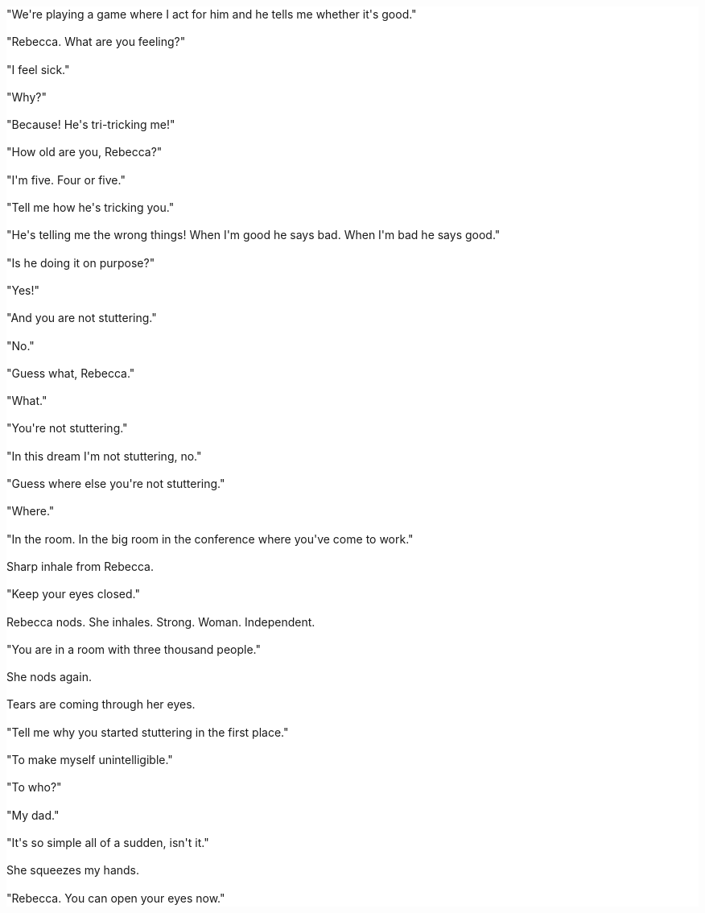 "We're playing a game where I act for him and he tells me whether it's good."

"Rebecca. What are you feeling?"

"I feel sick."

"Why?"

"Because! He's tri-tricking me!"

"How old are you, Rebecca?"

"I'm five. Four or five."

"Tell me how he's tricking you."

"He's telling me the wrong things! When I'm good he says bad. When I'm bad he says good."

"Is he doing it on purpose?"

"Yes!"

"And you are not stuttering."

"No."

"Guess what, Rebecca."

"What."

"You're not stuttering."

"In this dream I'm not stuttering, no."

"Guess where else you're not stuttering."

"Where."

"In the room. In the big room in the conference where you've come to work."

Sharp inhale from Rebecca.

"Keep your eyes closed."

Rebecca nods. She inhales. Strong. Woman. Independent.

"You are in a room with three thousand people."

She nods again.

Tears are coming through her eyes.

"Tell me why you started stuttering in the first place."

"To make myself unintelligible."

"To who?"

"My dad."

"It's so simple all of a sudden, isn't it."

She squeezes my hands.

"Rebecca. You can open your eyes now."
